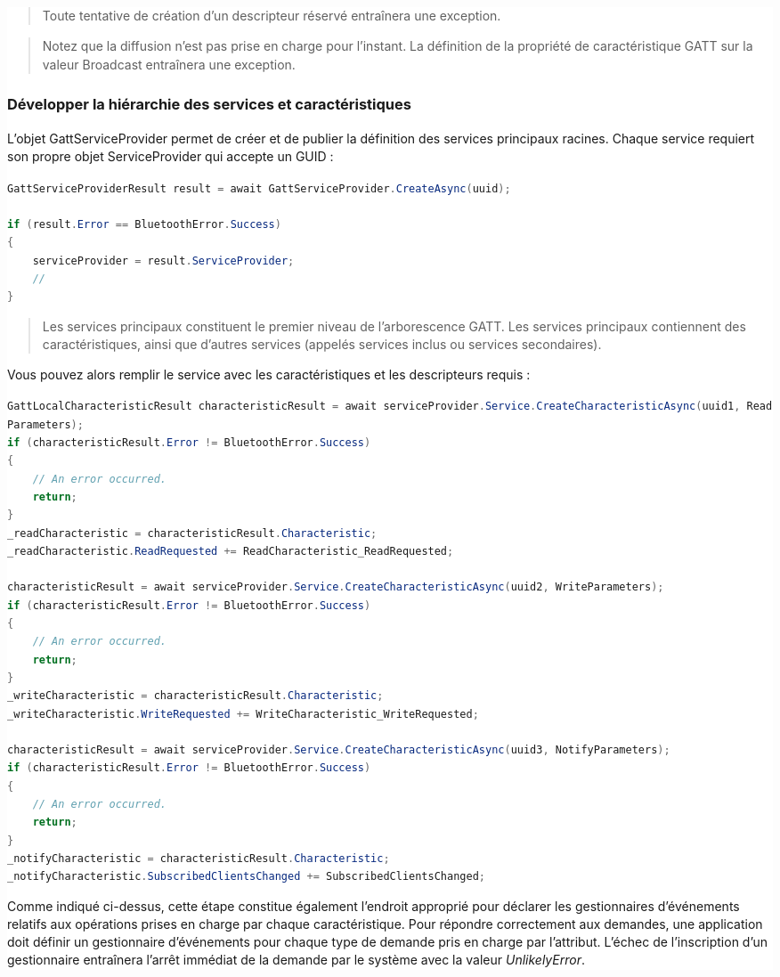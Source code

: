 > Toute tentative de création d’un descripteur réservé entraînera une exception.

> Notez que la diffusion n’est pas prise en charge pour l’instant.  La définition de la propriété de caractéristique GATT sur la valeur Broadcast entraînera une exception.

### <a name="build-up-the-hierarchy-of-services-and-characteristics"></a>Développer la hiérarchie des services et caractéristiques
L’objet GattServiceProvider permet de créer et de publier la définition des services principaux racines.  Chaque service requiert son propre objet ServiceProvider qui accepte un GUID : 

```csharp
GattServiceProviderResult result = await GattServiceProvider.CreateAsync(uuid);

if (result.Error == BluetoothError.Success)
{
    serviceProvider = result.ServiceProvider;
    // 
}
```
> Les services principaux constituent le premier niveau de l’arborescence GATT. Les services principaux contiennent des caractéristiques, ainsi que d’autres services (appelés services inclus ou services secondaires). 

Vous pouvez alors remplir le service avec les caractéristiques et les descripteurs requis :

```csharp
GattLocalCharacteristicResult characteristicResult = await serviceProvider.Service.CreateCharacteristicAsync(uuid1, ReadParameters);
if (characteristicResult.Error != BluetoothError.Success)
{
    // An error occurred.
    return;
}
_readCharacteristic = characteristicResult.Characteristic;
_readCharacteristic.ReadRequested += ReadCharacteristic_ReadRequested;

characteristicResult = await serviceProvider.Service.CreateCharacteristicAsync(uuid2, WriteParameters);
if (characteristicResult.Error != BluetoothError.Success)
{
    // An error occurred.
    return;
}
_writeCharacteristic = characteristicResult.Characteristic;
_writeCharacteristic.WriteRequested += WriteCharacteristic_WriteRequested;

characteristicResult = await serviceProvider.Service.CreateCharacteristicAsync(uuid3, NotifyParameters);
if (characteristicResult.Error != BluetoothError.Success)
{
    // An error occurred.
    return;
}
_notifyCharacteristic = characteristicResult.Characteristic;
_notifyCharacteristic.SubscribedClientsChanged += SubscribedClientsChanged;
```
Comme indiqué ci-dessus, cette étape constitue également l’endroit approprié pour déclarer les gestionnaires d’événements relatifs aux opérations prises en charge par chaque caractéristique.  Pour répondre correctement aux demandes, une application doit définir un gestionnaire d’événements pour chaque type de demande pris en charge par l’attribut.  L’échec de l’inscription d’un gestionnaire entraînera l’arrêt immédiat de la demande par le système avec la valeur *UnlikelyError*.
